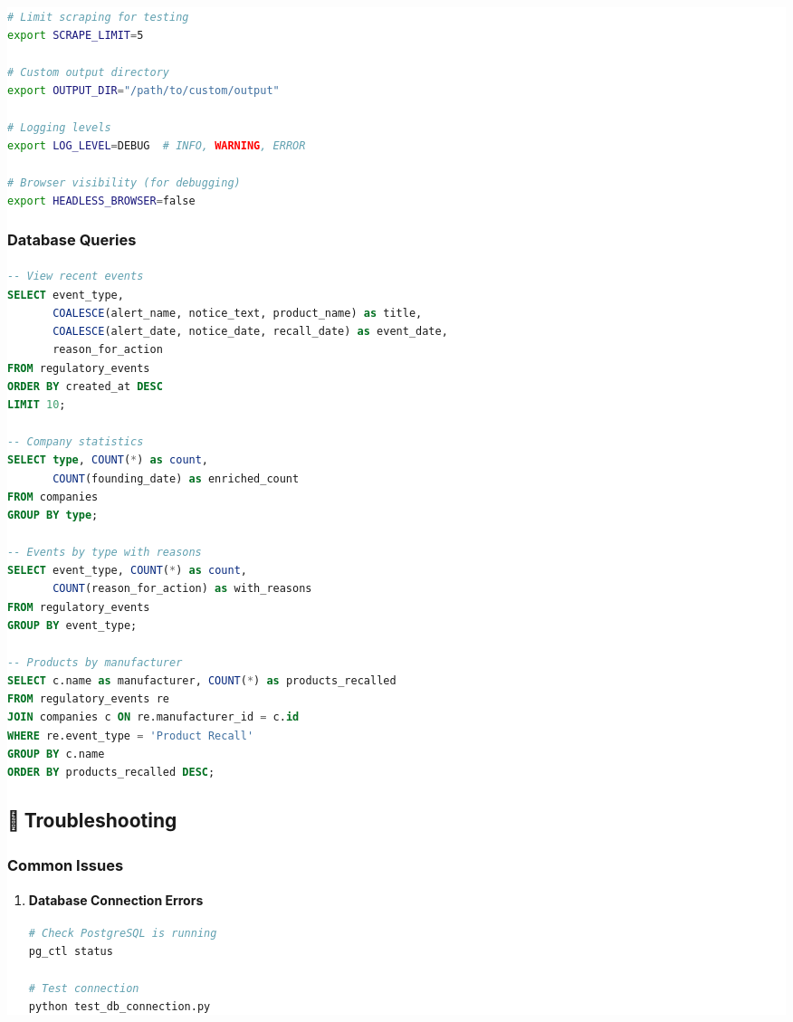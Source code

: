 ```bash
# Limit scraping for testing
export SCRAPE_LIMIT=5

# Custom output directory
export OUTPUT_DIR="/path/to/custom/output"

# Logging levels
export LOG_LEVEL=DEBUG  # INFO, WARNING, ERROR

# Browser visibility (for debugging)
export HEADLESS_BROWSER=false
```

### Database Queries

```sql
-- View recent events
SELECT event_type, 
       COALESCE(alert_name, notice_text, product_name) as title,
       COALESCE(alert_date, notice_date, recall_date) as event_date,
       reason_for_action
FROM regulatory_events 
ORDER BY created_at DESC 
LIMIT 10;

-- Company statistics  
SELECT type, COUNT(*) as count, 
       COUNT(founding_date) as enriched_count
FROM companies 
GROUP BY type;

-- Events by type with reasons
SELECT event_type, COUNT(*) as count,
       COUNT(reason_for_action) as with_reasons
FROM regulatory_events  
GROUP BY event_type;

-- Products by manufacturer
SELECT c.name as manufacturer, COUNT(*) as products_recalled
FROM regulatory_events re
JOIN companies c ON re.manufacturer_id = c.id
WHERE re.event_type = 'Product Recall'
GROUP BY c.name
ORDER BY products_recalled DESC;
```

## 🚨 Troubleshooting

### Common Issues

1. **Database Connection Errors**
   ```bash
   # Check PostgreSQL is running
   pg_ctl status
   
   # Test connection
   python test_db_connection.py
   ```
